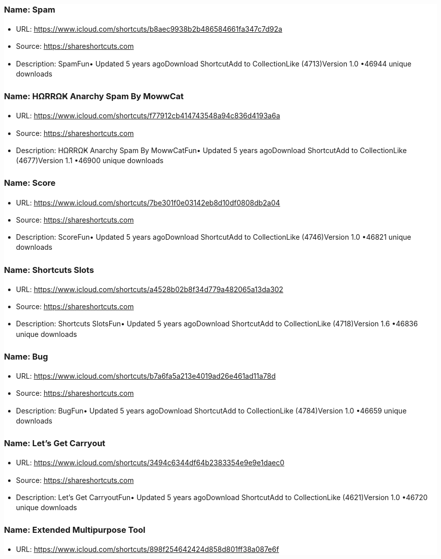 ### Name: Spam

- URL: https://www.icloud.com/shortcuts/b8aec9938b2b486584661fa347c7d92a

- Source: https://shareshortcuts.com

- Description: SpamFun• Updated 5 years agoDownload ShortcutAdd to CollectionLike (4713)Version 1.0 •46944 unique downloads

### Name: HΩRRΩҜ Anarchy Spam By MowwCat

- URL: https://www.icloud.com/shortcuts/f77912cb414743548a94c836d4193a6a

- Source: https://shareshortcuts.com

- Description: HΩRRΩҜ Anarchy Spam By MowwCatFun• Updated 5 years agoDownload ShortcutAdd to CollectionLike (4677)Version 1.1 •46900 unique downloads

### Name: Score

- URL: https://www.icloud.com/shortcuts/7be301f0e03142eb8d10df0808db2a04

- Source: https://shareshortcuts.com

- Description: ScoreFun• Updated 5 years agoDownload ShortcutAdd to CollectionLike (4746)Version 1.0 •46821 unique downloads

### Name: Shortcuts Slots

- URL: https://www.icloud.com/shortcuts/a4528b02b8f34d779a482065a13da302

- Source: https://shareshortcuts.com

- Description: Shortcuts SlotsFun• Updated 5 years agoDownload ShortcutAdd to CollectionLike (4718)Version 1.6 •46836 unique downloads

### Name: Bug

- URL: https://www.icloud.com/shortcuts/b7a6fa5a213e4019ad26e461ad11a78d

- Source: https://shareshortcuts.com

- Description: BugFun• Updated 5 years agoDownload ShortcutAdd to CollectionLike (4784)Version 1.0 •46659 unique downloads

### Name: Let’s Get Carryout

- URL: https://www.icloud.com/shortcuts/3494c6344df64b2383354e9e9e1daec0

- Source: https://shareshortcuts.com

- Description: Let’s Get CarryoutFun• Updated 5 years agoDownload ShortcutAdd to CollectionLike (4621)Version 1.0 •46720 unique downloads

### Name: Extended Multipurpose Tool

- URL: https://www.icloud.com/shortcuts/898f254642424d858d801ff38a087e6f

